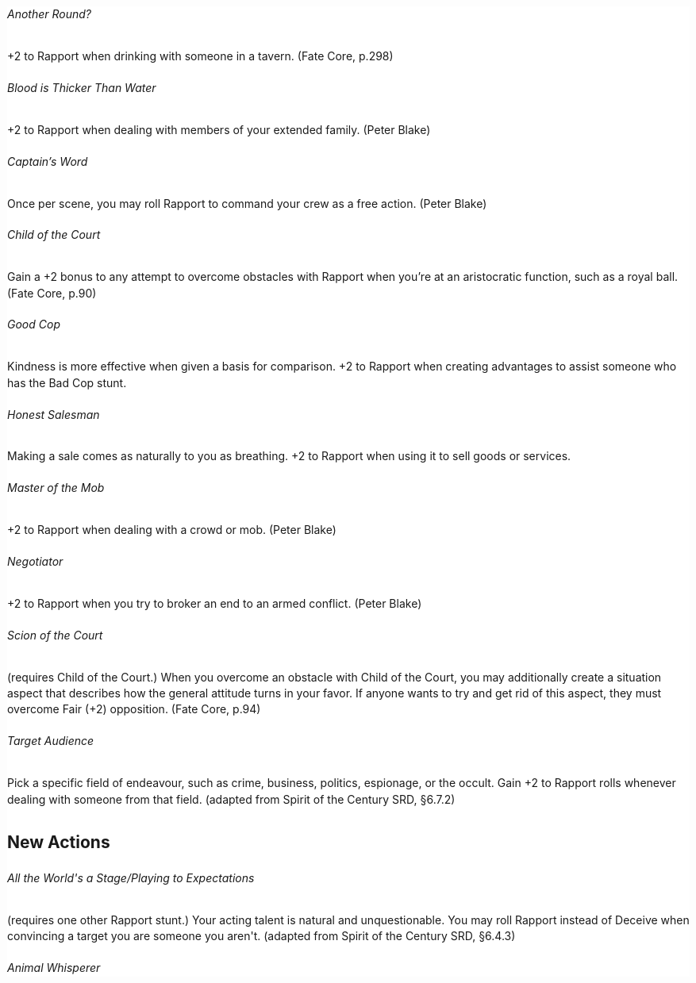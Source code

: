 ###### Another Round?

+2 to Rapport when drinking with someone in a tavern. (Fate Core, p.298)

###### Blood is Thicker Than Water

+2 to Rapport when dealing with members of your extended family. (Peter Blake)

###### Captain’s Word

Once per scene, you may roll Rapport to command your crew as a free action. (Peter Blake)

###### Child of the Court

Gain a +2 bonus to any attempt to overcome obstacles with Rapport when you’re at an aristocratic function, such as a royal ball. (Fate Core, p.90)

###### Good Cop

Kindness is more effective when given a basis for comparison. +2 to Rapport when creating advantages to assist someone who has the Bad Cop stunt.

###### Honest Salesman

Making a sale comes as naturally to you as breathing. +2 to Rapport when using it to sell goods or services.

###### Master of the Mob

+2 to Rapport when dealing with a crowd or mob. (Peter Blake)

###### Negotiator

+2 to Rapport when you try to broker an end to an armed conflict. (Peter Blake)

###### Scion of the Court

(requires Child of the Court.) When you overcome an obstacle with Child of the Court, you may additionally create a situation aspect that describes how the general attitude turns in your favor. If anyone wants to try and get rid of this aspect, they must overcome Fair (+2) opposition. (Fate Core, p.94)

###### Target Audience

Pick a specific field of endeavour, such as crime, business, politics, espionage, or the occult. Gain +2 to Rapport rolls whenever dealing with someone from that field. (adapted from Spirit of the Century SRD, §6.7.2)

## New Actions

###### All the World's a Stage/Playing to Expectations

(requires one other Rapport stunt.) Your acting talent is natural and unquestionable. You may roll Rapport instead of Deceive when convincing a target you are someone you aren't. (adapted from Spirit of the Century SRD, §6.4.3)

###### Animal Whisperer
